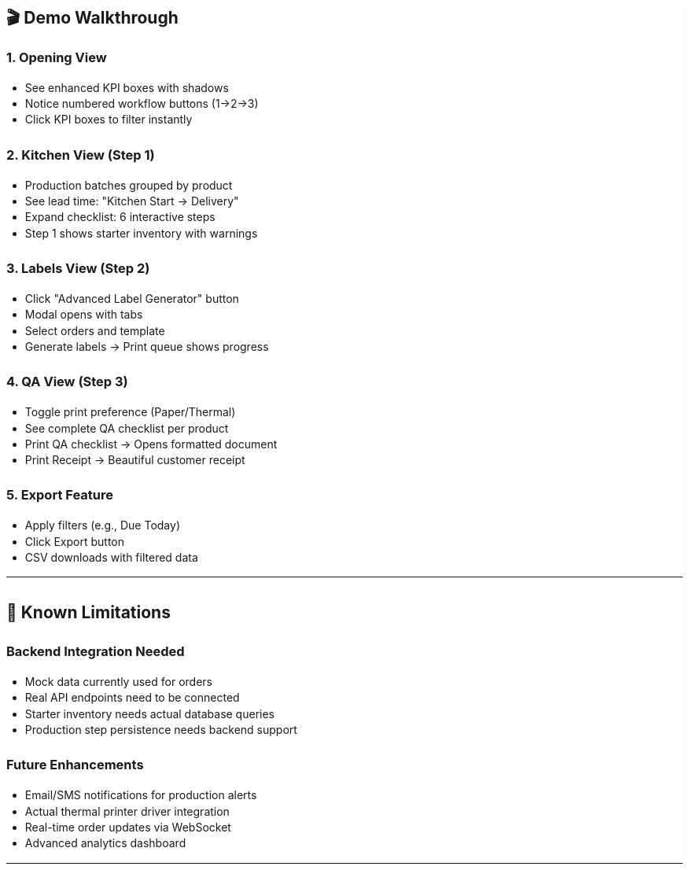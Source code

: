 
## 🎬 Demo Walkthrough

### 1. Opening View
- See enhanced KPI boxes with shadows
- Notice numbered workflow buttons (1→2→3)
- Click KPI boxes to filter instantly

### 2. Kitchen View (Step 1)
- Production batches grouped by product
- See lead time: "Kitchen Start → Delivery"
- Expand checklist: 6 interactive steps
- Step 1 shows starter inventory with warnings

### 3. Labels View (Step 2)
- Click "Advanced Label Generator" button
- Modal opens with tabs
- Select orders and template
- Generate labels → Print queue shows progress

### 4. QA View (Step 3)
- Toggle print preference (Paper/Thermal)
- See complete QA checklist per product
- Print QA checklist → Opens formatted document
- Print Receipt → Beautiful customer receipt

### 5. Export Feature
- Apply filters (e.g., Due Today)
- Click Export button
- CSV downloads with filtered data

---

## 🚨 Known Limitations

### Backend Integration Needed
- Mock data currently used for orders
- Real API endpoints need to be connected
- Starter inventory needs actual database queries
- Production step persistence needs backend support

### Future Enhancements
- Email/SMS notifications for production alerts
- Actual thermal printer driver integration
- Real-time order updates via WebSocket
- Advanced analytics dashboard

---

